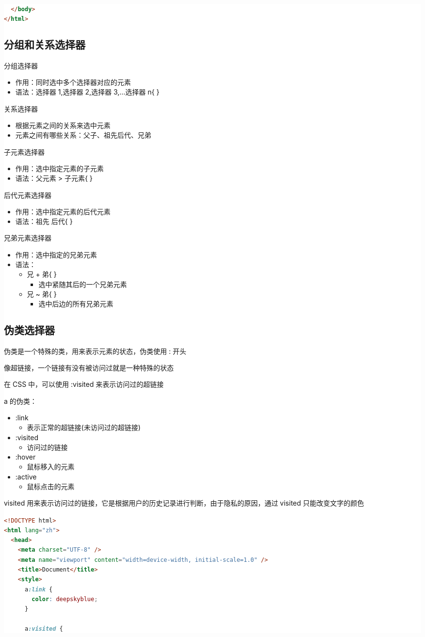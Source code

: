 ```html
  </body>
</html>
```

## 分组和关系选择器

分组选择器

- 作用：同时选中多个选择器对应的元素
- 语法：选择器 1,选择器 2,选择器 3,...选择器 n\{ \}

关系选择器

- 根据元素之间的关系来选中元素
- 元素之间有哪些关系：父子、祖先后代、兄弟

子元素选择器

- 作用：选中指定元素的子元素
- 语法：父元素 > 子元素\{ \}

后代元素选择器

- 作用：选中指定元素的后代元素
- 语法：祖先 后代\{ \}

兄弟元素选择器

- 作用：选中指定的兄弟元素
- 语法：
  - 兄 + 弟\{ \}
    - 选中紧随其后的一个兄弟元素
  - 兄 ~ 弟\{ \}
    - 选中后边的所有兄弟元素

## 伪类选择器

伪类是一个特殊的类，用来表示元素的状态，伪类使用 : 开头

像超链接，一个链接有没有被访问过就是一种特殊的状态

在 CSS 中，可以使用 :visited 来表示访问过的超链接

a 的伪类：

- :link
  - 表示正常的超链接(未访问过的超链接)
- :visited
  - 访问过的链接
- :hover
  - 鼠标移入的元素
- :active
  - 鼠标点击的元素

visited 用来表示访问过的链接，它是根据用户的历史记录进行判断，由于隐私的原因，通过 visited 只能改变文字的颜色

```html
<!DOCTYPE html>
<html lang="zh">
  <head>
    <meta charset="UTF-8" />
    <meta name="viewport" content="width=device-width, initial-scale=1.0" />
    <title>Document</title>
    <style>
      a:link {
        color: deepskyblue;
      }

      a:visited {
```